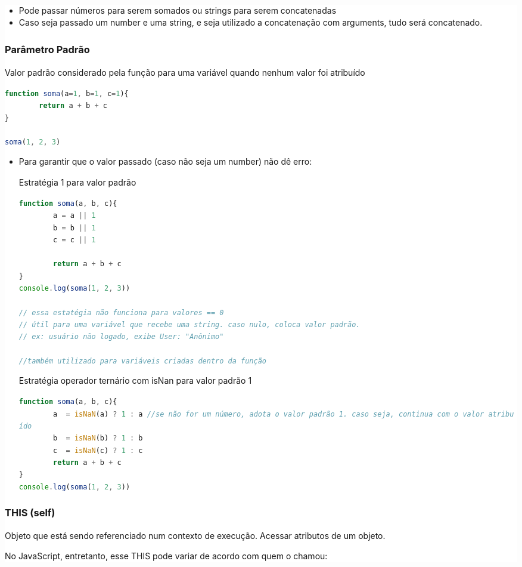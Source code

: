 - Pode passar números para serem somados ou strings para serem concatenadas
- Caso seja passado um number e uma string, e seja utilizado a concatenação com arguments, tudo será concatenado.

### Parâmetro Padrão

Valor padrão considerado pela função para uma variável quando nenhum valor foi atribuído 

```jsx
function soma(a=1, b=1, c=1){
		return a + b + c
}

soma(1, 2, 3)
```

- Para garantir que o valor passado (caso não seja um number) não dê erro:
    
    Estratégia 1 para valor padrão
    
    ```jsx
    function soma(a, b, c){
    		a = a || 1
    		b = b || 1
    		c = c || 1		
    
    		return a + b + c
    }
    console.log(soma(1, 2, 3))
    
    // essa estatégia não funciona para valores == 0
    // útil para uma variável que recebe uma string. caso nulo, coloca valor padrão.
    // ex: usuário não logado, exibe User: "Anônimo"
    
    //também utilizado para variáveis criadas dentro da função
    ```
    
    Estratégia operador ternário com isNan para valor padrão 1
    
    ```jsx
    function soma(a, b, c){
    		a  = isNaN(a) ? 1 : a //se não for um número, adota o valor padrão 1. caso seja, continua com o valor atribuído
    		b  = isNaN(b) ? 1 : b
    		c  = isNaN(c) ? 1 : c
    		return a + b + c
    }
    console.log(soma(1, 2, 3))
    ```
    

### THIS (self)

Objeto que está sendo referenciado num contexto de execução. Acessar atributos de um objeto. 

No JavaScript, entretanto, esse THIS pode variar de acordo com quem o chamou:
